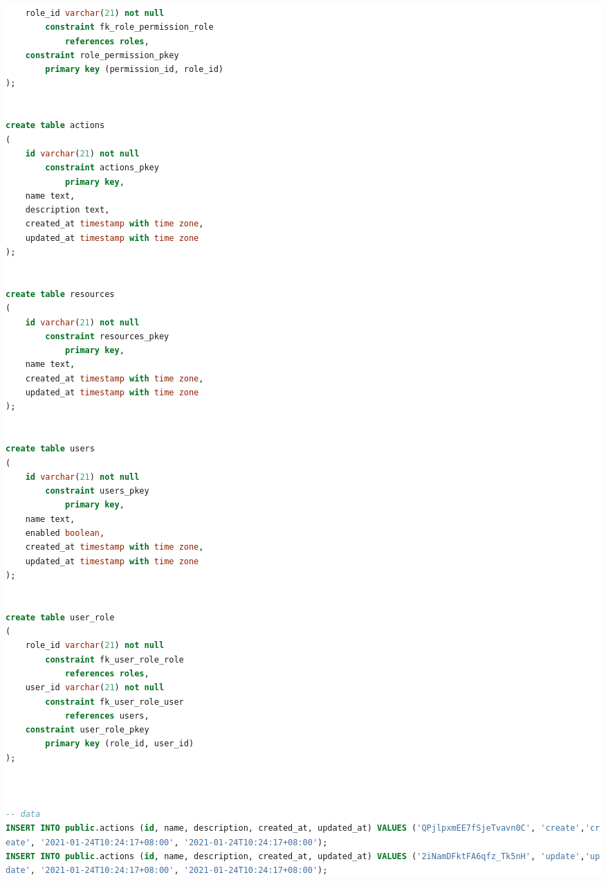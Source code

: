 ```sql
	role_id varchar(21) not null
		constraint fk_role_permission_role
			references roles,
	constraint role_permission_pkey
		primary key (permission_id, role_id)
);


create table actions
(
	id varchar(21) not null
		constraint actions_pkey
			primary key,
	name text,
	description text,
	created_at timestamp with time zone,
	updated_at timestamp with time zone
);


create table resources
(
	id varchar(21) not null
		constraint resources_pkey
			primary key,
	name text,
	created_at timestamp with time zone,
	updated_at timestamp with time zone
);


create table users
(
	id varchar(21) not null
		constraint users_pkey
			primary key,
	name text,	
	enabled boolean,
	created_at timestamp with time zone,
	updated_at timestamp with time zone
);


create table user_role
(
	role_id varchar(21) not null
		constraint fk_user_role_role
			references roles,
	user_id varchar(21) not null
		constraint fk_user_role_user
			references users,
	constraint user_role_pkey
		primary key (role_id, user_id)
);



-- data
INSERT INTO public.actions (id, name, description, created_at, updated_at) VALUES ('QPjlpxmEE7fSjeTvavn0C', 'create','create', '2021-01-24T10:24:17+08:00', '2021-01-24T10:24:17+08:00');
INSERT INTO public.actions (id, name, description, created_at, updated_at) VALUES ('2iNamDFktFA6qfz_Tk5nH', 'update','update', '2021-01-24T10:24:17+08:00', '2021-01-24T10:24:17+08:00');
```